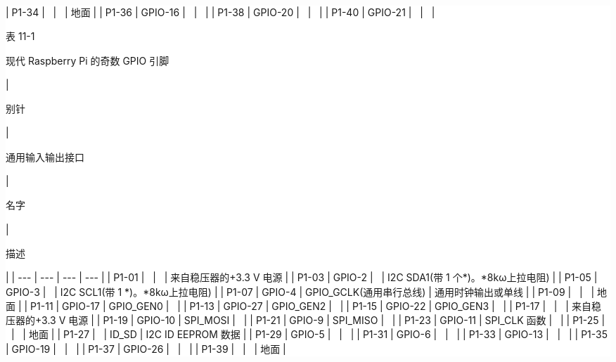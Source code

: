 | P1-34 |   |   | 地面 |
| P1-36 | GPIO-16 |   |   |
| P1-38 | GPIO-20 |   |   |
| P1-40 | GPIO-21 |   |   |

表 11-1

现代 Raspberry Pi 的奇数 GPIO 引脚

<colgroup><col class="tcol1 align-center"> <col class="tcol2 align-center"> <col class="tcol3 align-center"> <col class="tcol4 align-left"></colgroup> 
| 

别针

 | 

通用输入输出接口

 | 

名字

 | 

描述

 |
| --- | --- | --- | --- |
| P1-01 |   |   | 来自稳压器的+3.3 V 电源 |
| P1-03 | GPIO-2 |   | I2C SDA1(带 1 个*)。*8kω上拉电阻) |
| P1-05 | GPIO-3 |   | I2C SCL1(带 1 *)。*8kω上拉电阻) |
| P1-07 | GPIO-4 | GPIO_GCLK(通用串行总线) | 通用时钟输出或单线 |
| P1-09 |   |   | 地面 |
| P1-11 | GPIO-17 | GPIO_GEN0 |   |
| P1-13 | GPIO-27 | GPIO_GEN2 |   |
| P1-15 | GPIO-22 | GPIO_GEN3 |   |
| P1-17 |   |   | 来自稳压器的+3.3 V 电源 |
| P1-19 | GPIO-10 | SPI_MOSI |   |
| P1-21 | GPIO-9 | SPI_MISO |   |
| P1-23 | GPIO-11 | SPI_CLK 函数 |   |
| P1-25 |   |   | 地面 |
| P1-27 |   | ID_SD | I2C ID EEPROM 数据 |
| P1-29 | GPIO-5 |   |   |
| P1-31 | GPIO-6 |   |   |
| P1-33 | GPIO-13 |   |   |
| P1-35 | GPIO-19 |   |   |
| P1-37 | GPIO-26 |   |   |
| P1-39 |   |   | 地面 |